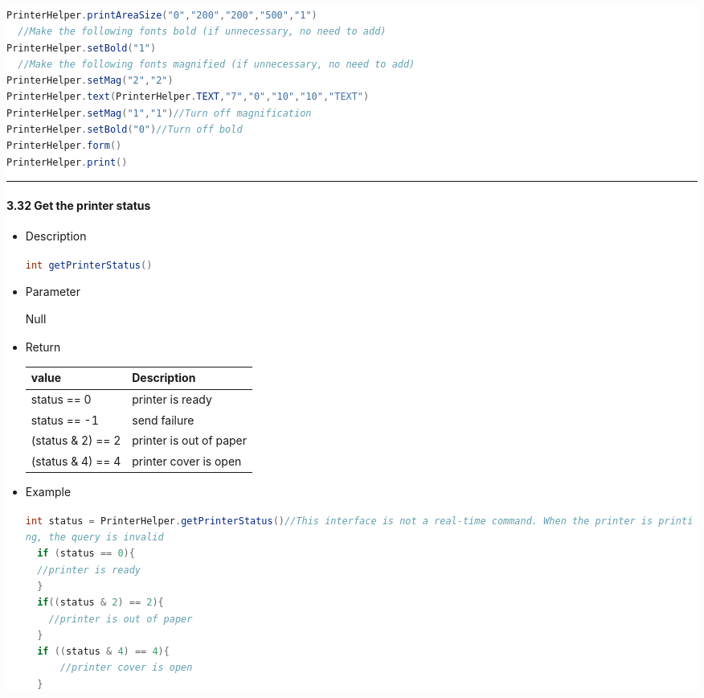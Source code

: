   ```java
  PrinterHelper.printAreaSize("0","200","200","500","1")
    //Make the following fonts bold (if unnecessary, no need to add)
  PrinterHelper.setBold("1")
    //Make the following fonts magnified (if unnecessary, no need to add)
  PrinterHelper.setMag("2","2")
  PrinterHelper.text(PrinterHelper.TEXT,"7","0","10","10","TEXT")
  PrinterHelper.setMag("1","1")//Turn off magnification
  PrinterHelper.setBold("0")//Turn off bold 
  PrinterHelper.form()
PrinterHelper.print()
  ```
  
  

------

#### 3.32 **Get the printer status**

- Description

  ```java
  int getPrinterStatus()
  ```

- Parameter

  Null

- Return

  | value             | Description             |
  | ----------------- | ----------------------- |
  | status == 0       | printer is ready        |
  | status == -1      | send failure            |
  | (status & 2) == 2 | printer is out of paper |
  | (status & 4) == 4 | printer cover is open   |

- Example

  ```java
  int status = PrinterHelper.getPrinterStatus()//This interface is not a real-time command. When the printer is printing, the query is invalid
    if (status == 0){
    //printer is ready
    }
    if((status & 2) == 2){
      //printer is out of paper
    }
    if ((status & 4) == 4){
   		//printer cover is open
    }
  ```
  
  